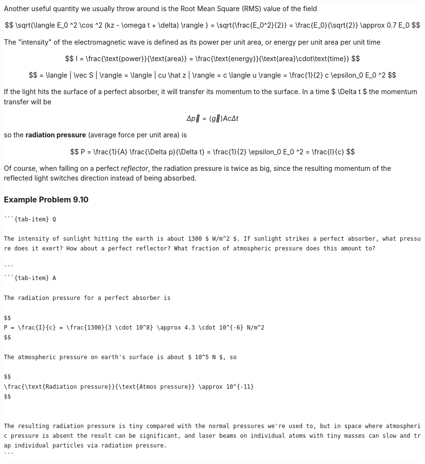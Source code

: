 
Another useful quantity we usually throw around is the Root Mean Square (RMS) value of the field

$$
\sqrt{\langle E_0 ^2 \cos ^2 (kz - \omega t + \delta) \rangle } = \sqrt{\frac{E_0^2}{2}} = \frac{E_0}{\sqrt{2}} \approx 0.7 E_0
$$


The "intensity" of the electromagnetic wave is defined as its power per unit area, or energy per unit area per unit time

$$
I = \frac{\text{power}}{\text{area}} = \frac{\text{energy}}{\text{area}\cdot\text{time}} 
$$


$$
= \langle | \vec S | \rangle = \langle | cu \hat z | \rangle = c \langle u \rangle = \frac{1}{2} c \epsilon_0 E_0 ^2
$$

If the light hits the surface of a perfect absorber, it will transfer its momentum to the surface. In a time $ \Delta t $ the momentum transfer will be

$$
\Delta \vec p = \langle \vec g \rangle A c \Delta t
$$

so the __radiation pressure__ (average force per unit area) is

$$
P = \frac{1}{A} \frac{\Delta p}{\Delta t} = \frac{1}{2} \epsilon_0 E_0 ^2 = \frac{I}{c}
$$

Of course, when falling on a perfect _reflector_, the radiation pressure is twice as big, since the resulting momentum of the reflected light switches direction instead of being absorbed.

### Example Problem 9.10

````{tab-set}
```{tab-item} Q

The intensity of sunlight hitting the earth is about 1300 $ W/m^2 $. If sunlight strikes a perfect absorber, what pressure does it exert? How about a perfect reflector? What fraction of atmospheric pressure does this amount to?

```
```{tab-item} A

The radiation pressure for a perfect absorber is

$$
P = \frac{I}{c} = \frac{1300}{3 \cdot 10^8} \approx 4.3 \cdot 10^{-6} N/m^2
$$

The atmospheric pressure on earth's surface is about $ 10^5 N $, so

$$
\frac{\text{Radiation pressure}}{\text{Atmos pressure}} \approx 10^{-11}
$$


The resulting radiation pressure is tiny compared with the normal pressures we're used to, but in space where atmospheric pressure is absent the result can be significant, and laser beams on individual atoms with tiny masses can slow and trap individual particles via radiation pressure.
```
````

